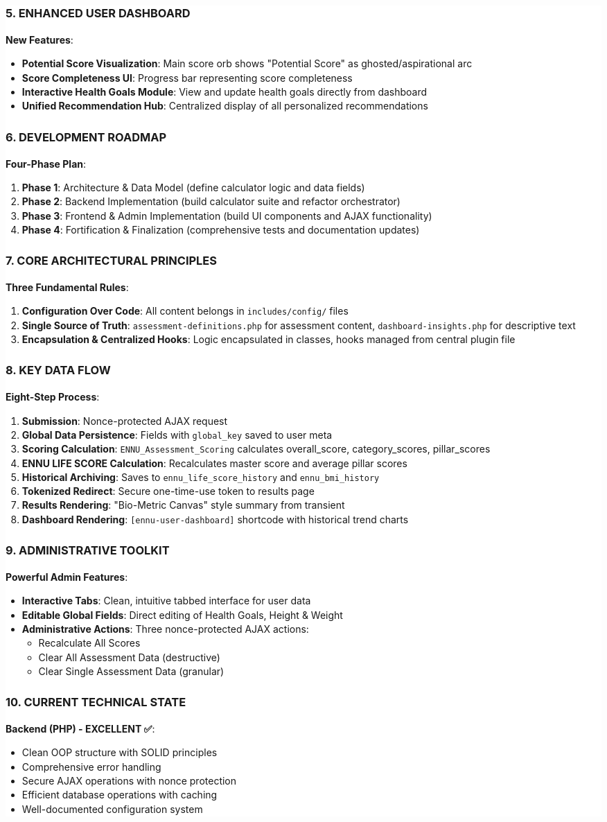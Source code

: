 ### 5. ENHANCED USER DASHBOARD
**New Features**:
- **Potential Score Visualization**: Main score orb shows "Potential Score" as ghosted/aspirational arc
- **Score Completeness UI**: Progress bar representing score completeness
- **Interactive Health Goals Module**: View and update health goals directly from dashboard
- **Unified Recommendation Hub**: Centralized display of all personalized recommendations

### 6. DEVELOPMENT ROADMAP
**Four-Phase Plan**:
1. **Phase 1**: Architecture & Data Model (define calculator logic and data fields)
2. **Phase 2**: Backend Implementation (build calculator suite and refactor orchestrator)
3. **Phase 3**: Frontend & Admin Implementation (build UI components and AJAX functionality)
4. **Phase 4**: Fortification & Finalization (comprehensive tests and documentation updates)

### 7. CORE ARCHITECTURAL PRINCIPLES
**Three Fundamental Rules**:
1. **Configuration Over Code**: All content belongs in `includes/config/` files
2. **Single Source of Truth**: `assessment-definitions.php` for assessment content, `dashboard-insights.php` for descriptive text
3. **Encapsulation & Centralized Hooks**: Logic encapsulated in classes, hooks managed from central plugin file

### 8. KEY DATA FLOW
**Eight-Step Process**:
1. **Submission**: Nonce-protected AJAX request
2. **Global Data Persistence**: Fields with `global_key` saved to user meta
3. **Scoring Calculation**: `ENNU_Assessment_Scoring` calculates overall_score, category_scores, pillar_scores
4. **ENNU LIFE SCORE Calculation**: Recalculates master score and average pillar scores
5. **Historical Archiving**: Saves to `ennu_life_score_history` and `ennu_bmi_history`
6. **Tokenized Redirect**: Secure one-time-use token to results page
7. **Results Rendering**: "Bio-Metric Canvas" style summary from transient
8. **Dashboard Rendering**: `[ennu-user-dashboard]` shortcode with historical trend charts

### 9. ADMINISTRATIVE TOOLKIT
**Powerful Admin Features**:
- **Interactive Tabs**: Clean, intuitive tabbed interface for user data
- **Editable Global Fields**: Direct editing of Health Goals, Height & Weight
- **Administrative Actions**: Three nonce-protected AJAX actions:
  - Recalculate All Scores
  - Clear All Assessment Data (destructive)
  - Clear Single Assessment Data (granular)

### 10. CURRENT TECHNICAL STATE
**Backend (PHP) - EXCELLENT ✅**:
- Clean OOP structure with SOLID principles
- Comprehensive error handling
- Secure AJAX operations with nonce protection
- Efficient database operations with caching
- Well-documented configuration system
